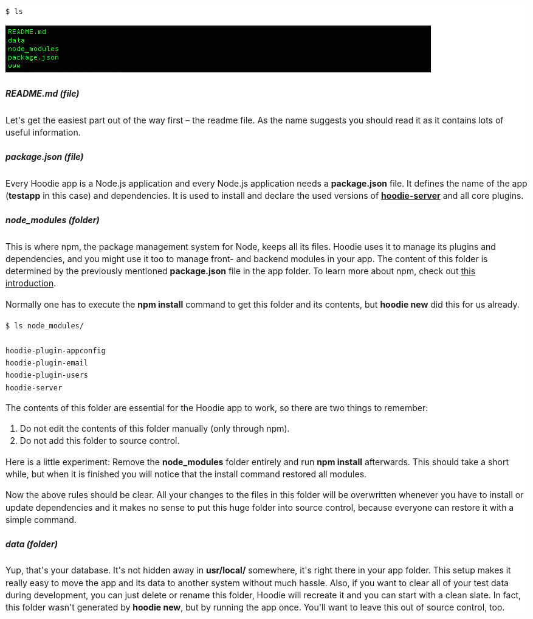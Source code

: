 <pre><code>$ ls</code></pre>


![screenshot 4 - hoodie-cli](./dist/scs4.png)

##### README.md (file)

Let's get the easiest part out of the way first – the readme file.
As the name suggests you should read it as it contains lots of useful information.

##### package.json (file)

Every Hoodie app is a Node.js application and every Node.js application needs a **package.json** file. It defines the name of the app (**testapp** in this case) and dependencies. It is used to install and declare the used versions of [**hoodie-server**](https://github.com/hoodiehq/hoodie-server) and all core plugins.

##### node_modules (folder)

This is where npm, the package management system for Node, keeps all its files. Hoodie uses it to manage its plugins and dependencies, and you might use it too to manage front- and backend modules in your app. The content of this folder is determined by the previously mentioned **package.json** file in the app folder. To learn more about npm, check out <a href="http://howtonode.org/introduction-to-npm" target="_blank">this introduction</a>.

Normally one has to execute the **npm install** command to get this folder and its contents, but **hoodie new** did this for us already.
<pre><code>$ ls node_modules/<br />
hoodie-plugin-appconfig
hoodie-plugin-email
hoodie-plugin-users
hoodie-server
</code></pre>

The contents of this folder are essential for the Hoodie app to work, so there are two things to remember:

1. Do not edit the contents of this folder manually (only through npm).
2. Do not add this folder to source control.

Here is a little experiment: Remove the **node_modules** folder entirely and run **npm install** afterwards. This should take a short while, but when it is finished you will notice that the install command restored all modules.

Now the above rules should be clear. All your changes to the files in this folder will be overwritten whenever you have to install or update dependencies and it makes no sense to put this huge folder into source control, because everyone can restore it with a simple command.

##### data (folder)

Yup, that's your database. It's not hidden away in **usr/local/** somewhere, it's right there in your app folder. This setup makes it really easy to move the app and its data to another system without much hassle. Also, if you want to clear all of your test data during development, you can just delete or rename this folder, Hoodie will recreate it and you can start with a clean slate. In fact, this folder wasn't generated by **hoodie new**, but by running the app once. You'll want to leave this out of source control, too.
